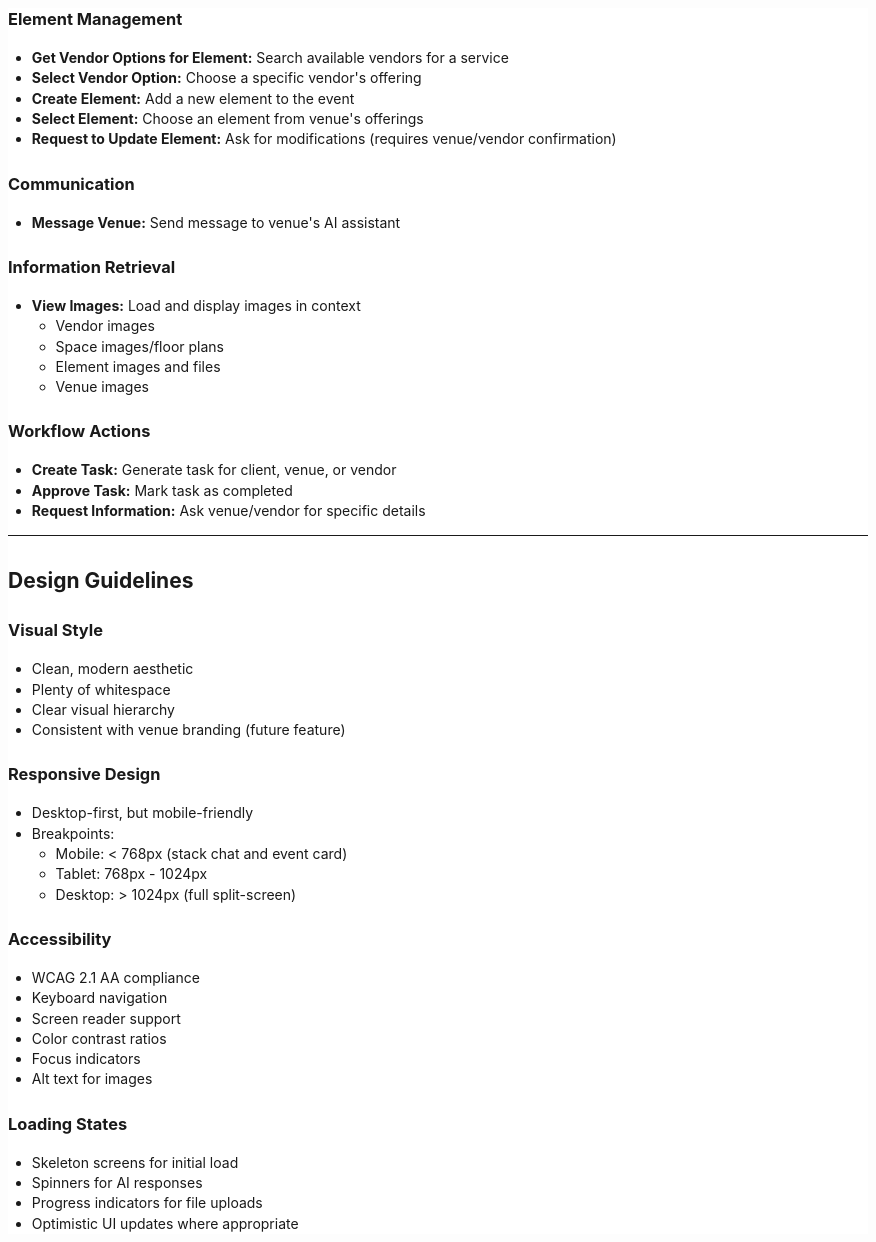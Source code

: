 ### Element Management
- **Get Vendor Options for Element:** Search available vendors for a service
- **Select Vendor Option:** Choose a specific vendor's offering
- **Create Element:** Add a new element to the event
- **Select Element:** Choose an element from venue's offerings
- **Request to Update Element:** Ask for modifications (requires venue/vendor confirmation)

### Communication
- **Message Venue:** Send message to venue's AI assistant

### Information Retrieval
- **View Images:** Load and display images in context
  - Vendor images
  - Space images/floor plans
  - Element images and files
  - Venue images

### Workflow Actions
- **Create Task:** Generate task for client, venue, or vendor
- **Approve Task:** Mark task as completed
- **Request Information:** Ask venue/vendor for specific details

---

## Design Guidelines

### Visual Style
- Clean, modern aesthetic
- Plenty of whitespace
- Clear visual hierarchy
- Consistent with venue branding (future feature)

### Responsive Design
- Desktop-first, but mobile-friendly
- Breakpoints:
  - Mobile: < 768px (stack chat and event card)
  - Tablet: 768px - 1024px
  - Desktop: > 1024px (full split-screen)

### Accessibility
- WCAG 2.1 AA compliance
- Keyboard navigation
- Screen reader support
- Color contrast ratios
- Focus indicators
- Alt text for images

### Loading States
- Skeleton screens for initial load
- Spinners for AI responses
- Progress indicators for file uploads
- Optimistic UI updates where appropriate
